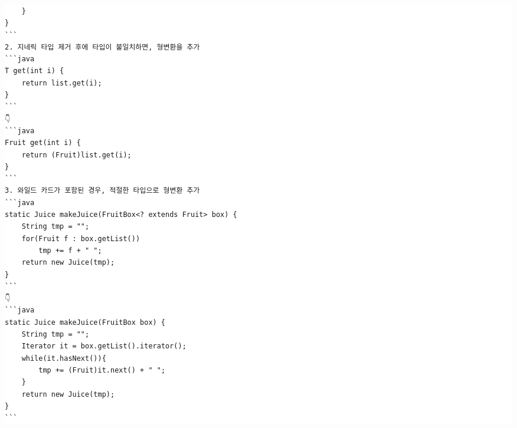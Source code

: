         }
    }
    ```
    2. 지네릭 타입 제거 후에 타입이 불일치하면, 형변환을 추가
    ```java
    T get(int i) {
        return list.get(i);
    }
    ```
    👇
    ```java
    Fruit get(int i) {
        return (Fruit)list.get(i);
    }
    ```
    3. 와일드 카드가 포함된 경우, 적절한 타입으로 형변환 추가
    ```java
    static Juice makeJuice(FruitBox<? extends Fruit> box) {
        String tmp = "";
        for(Fruit f : box.getList())
            tmp += f + " ";
        return new Juice(tmp);
    }
    ```
    👇
    ```java
    static Juice makeJuice(FruitBox box) {
        String tmp = "";
        Iterator it = box.getList().iterator();
        while(it.hasNext()){
            tmp += (Fruit)it.next() + " ";
        }
        return new Juice(tmp);
    }
    ```